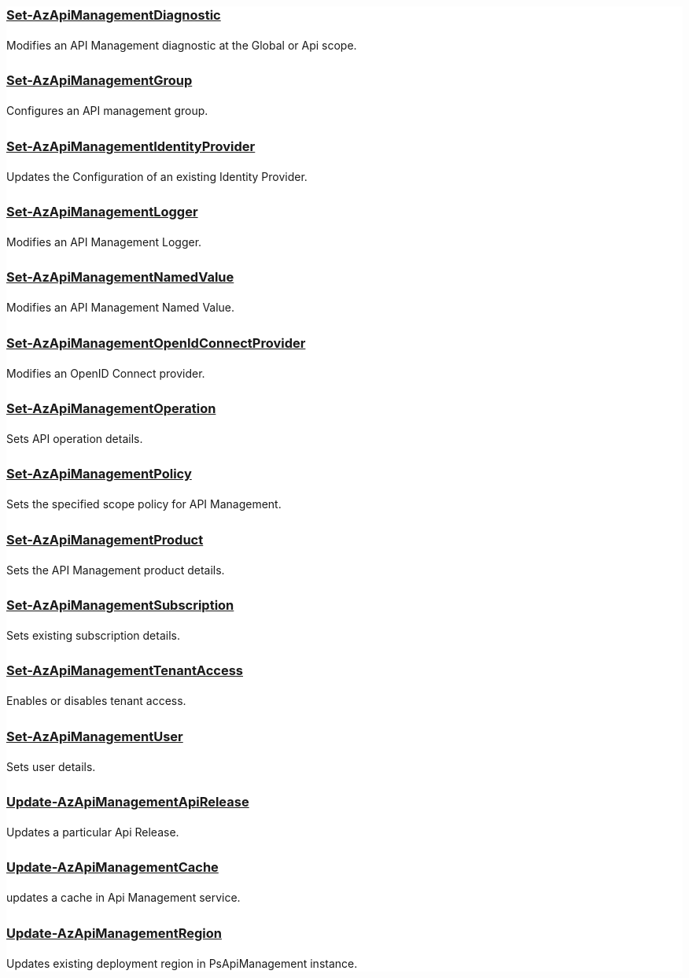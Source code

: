 ### [Set-AzApiManagementDiagnostic](Set-AzApiManagementDiagnostic.md)
Modifies an API Management diagnostic at the Global or Api scope.

### [Set-AzApiManagementGroup](Set-AzApiManagementGroup.md)
Configures an API management group.

### [Set-AzApiManagementIdentityProvider](Set-AzApiManagementIdentityProvider.md)
Updates the Configuration of an existing Identity Provider.

### [Set-AzApiManagementLogger](Set-AzApiManagementLogger.md)
Modifies an API Management Logger.

### [Set-AzApiManagementNamedValue](Set-AzApiManagementNamedValue.md)
Modifies an API Management Named Value.

### [Set-AzApiManagementOpenIdConnectProvider](Set-AzApiManagementOpenIdConnectProvider.md)
Modifies an OpenID Connect provider.

### [Set-AzApiManagementOperation](Set-AzApiManagementOperation.md)
Sets API operation details.

### [Set-AzApiManagementPolicy](Set-AzApiManagementPolicy.md)
Sets the specified scope policy for API Management.

### [Set-AzApiManagementProduct](Set-AzApiManagementProduct.md)
Sets the API Management product details.

### [Set-AzApiManagementSubscription](Set-AzApiManagementSubscription.md)
Sets existing subscription details.

### [Set-AzApiManagementTenantAccess](Set-AzApiManagementTenantAccess.md)
Enables or disables tenant access.

### [Set-AzApiManagementUser](Set-AzApiManagementUser.md)
Sets user details.

### [Update-AzApiManagementApiRelease](Update-AzApiManagementApiRelease.md)
Updates a particular Api Release.

### [Update-AzApiManagementCache](Update-AzApiManagementCache.md)
updates a cache in Api Management service.

### [Update-AzApiManagementRegion](Update-AzApiManagementRegion.md)
Updates existing deployment region in PsApiManagement instance.

